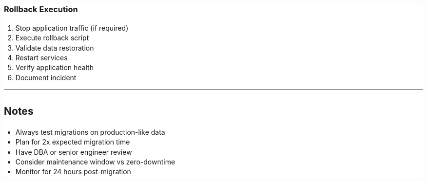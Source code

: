 ### Rollback Execution
1. Stop application traffic (if required)
2. Execute rollback script
3. Validate data restoration
4. Restart services
5. Verify application health
6. Document incident

---

## Notes
- Always test migrations on production-like data
- Plan for 2x expected migration time
- Have DBA or senior engineer review
- Consider maintenance window vs zero-downtime
- Monitor for 24 hours post-migration